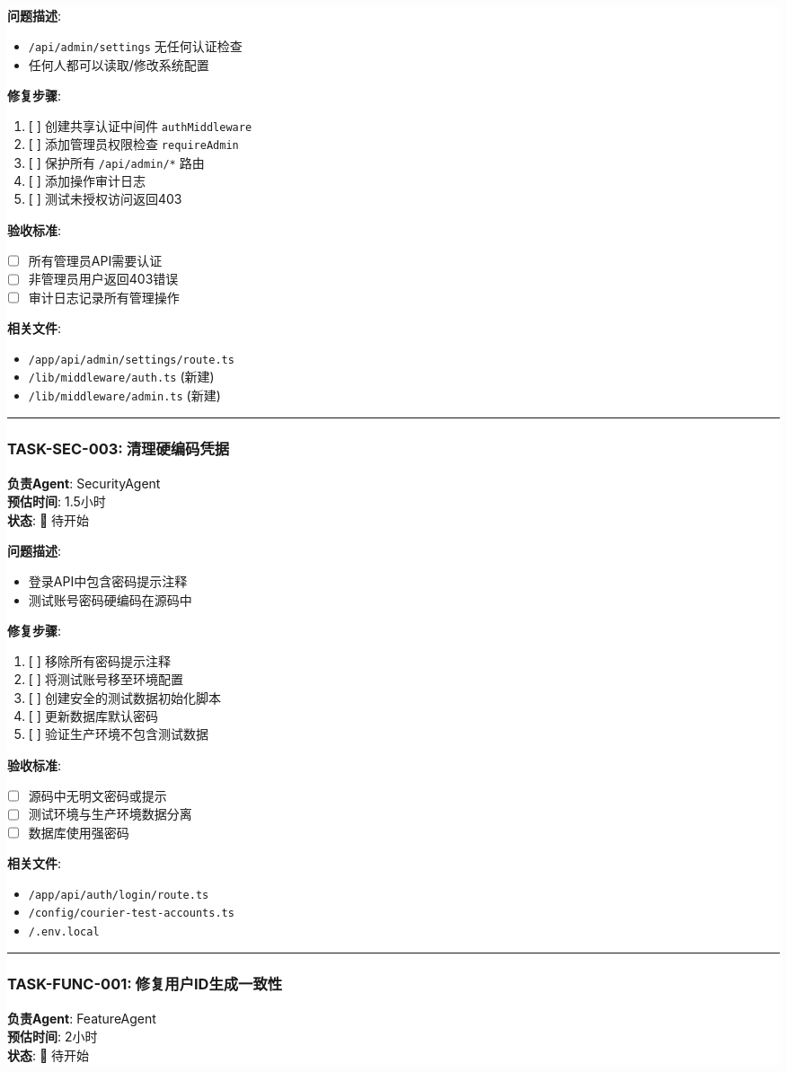 **问题描述**:
- `/api/admin/settings` 无任何认证检查
- 任何人都可以读取/修改系统配置

**修复步骤**:
1. [ ] 创建共享认证中间件 `authMiddleware`
2. [ ] 添加管理员权限检查 `requireAdmin`
3. [ ] 保护所有 `/api/admin/*` 路由
4. [ ] 添加操作审计日志
5. [ ] 测试未授权访问返回403

**验收标准**:
- [ ] 所有管理员API需要认证
- [ ] 非管理员用户返回403错误
- [ ] 审计日志记录所有管理操作

**相关文件**:
- `/app/api/admin/settings/route.ts`
- `/lib/middleware/auth.ts` (新建)
- `/lib/middleware/admin.ts` (新建)

---

### TASK-SEC-003: 清理硬编码凭据
**负责Agent**: SecurityAgent  
**预估时间**: 1.5小时  
**状态**: 🔄 待开始

**问题描述**:
- 登录API中包含密码提示注释
- 测试账号密码硬编码在源码中

**修复步骤**:
1. [ ] 移除所有密码提示注释
2. [ ] 将测试账号移至环境配置
3. [ ] 创建安全的测试数据初始化脚本
4. [ ] 更新数据库默认密码
5. [ ] 验证生产环境不包含测试数据

**验收标准**:
- [ ] 源码中无明文密码或提示
- [ ] 测试环境与生产环境数据分离
- [ ] 数据库使用强密码

**相关文件**:
- `/app/api/auth/login/route.ts`
- `/config/courier-test-accounts.ts`
- `/.env.local`

---

### TASK-FUNC-001: 修复用户ID生成一致性
**负责Agent**: FeatureAgent  
**预估时间**: 2小时  
**状态**: 🔄 待开始
